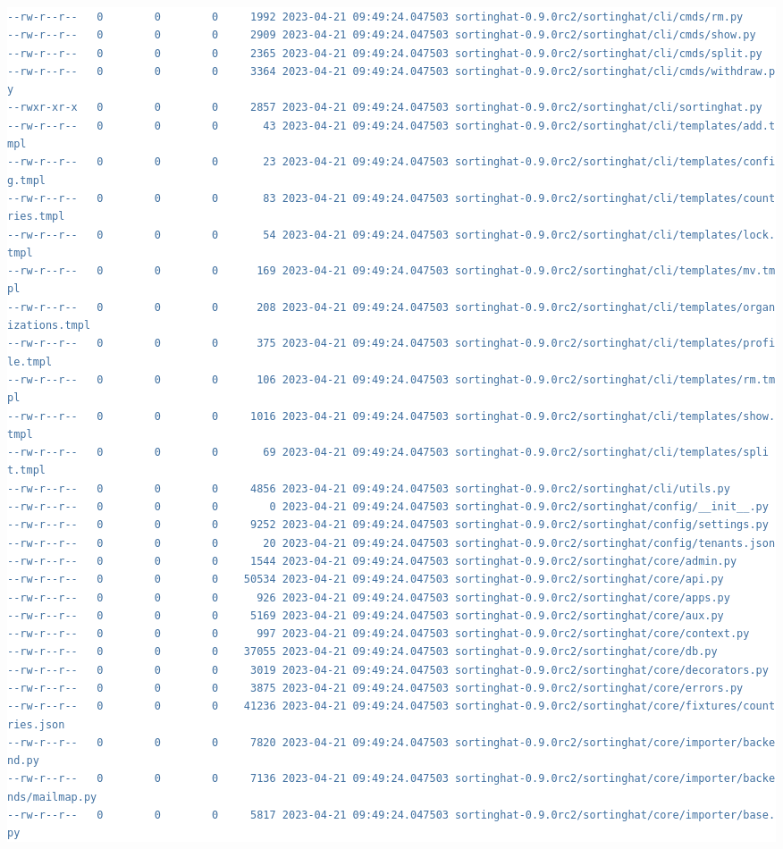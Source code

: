 ```diff
--rw-r--r--   0        0        0     1992 2023-04-21 09:49:24.047503 sortinghat-0.9.0rc2/sortinghat/cli/cmds/rm.py
--rw-r--r--   0        0        0     2909 2023-04-21 09:49:24.047503 sortinghat-0.9.0rc2/sortinghat/cli/cmds/show.py
--rw-r--r--   0        0        0     2365 2023-04-21 09:49:24.047503 sortinghat-0.9.0rc2/sortinghat/cli/cmds/split.py
--rw-r--r--   0        0        0     3364 2023-04-21 09:49:24.047503 sortinghat-0.9.0rc2/sortinghat/cli/cmds/withdraw.py
--rwxr-xr-x   0        0        0     2857 2023-04-21 09:49:24.047503 sortinghat-0.9.0rc2/sortinghat/cli/sortinghat.py
--rw-r--r--   0        0        0       43 2023-04-21 09:49:24.047503 sortinghat-0.9.0rc2/sortinghat/cli/templates/add.tmpl
--rw-r--r--   0        0        0       23 2023-04-21 09:49:24.047503 sortinghat-0.9.0rc2/sortinghat/cli/templates/config.tmpl
--rw-r--r--   0        0        0       83 2023-04-21 09:49:24.047503 sortinghat-0.9.0rc2/sortinghat/cli/templates/countries.tmpl
--rw-r--r--   0        0        0       54 2023-04-21 09:49:24.047503 sortinghat-0.9.0rc2/sortinghat/cli/templates/lock.tmpl
--rw-r--r--   0        0        0      169 2023-04-21 09:49:24.047503 sortinghat-0.9.0rc2/sortinghat/cli/templates/mv.tmpl
--rw-r--r--   0        0        0      208 2023-04-21 09:49:24.047503 sortinghat-0.9.0rc2/sortinghat/cli/templates/organizations.tmpl
--rw-r--r--   0        0        0      375 2023-04-21 09:49:24.047503 sortinghat-0.9.0rc2/sortinghat/cli/templates/profile.tmpl
--rw-r--r--   0        0        0      106 2023-04-21 09:49:24.047503 sortinghat-0.9.0rc2/sortinghat/cli/templates/rm.tmpl
--rw-r--r--   0        0        0     1016 2023-04-21 09:49:24.047503 sortinghat-0.9.0rc2/sortinghat/cli/templates/show.tmpl
--rw-r--r--   0        0        0       69 2023-04-21 09:49:24.047503 sortinghat-0.9.0rc2/sortinghat/cli/templates/split.tmpl
--rw-r--r--   0        0        0     4856 2023-04-21 09:49:24.047503 sortinghat-0.9.0rc2/sortinghat/cli/utils.py
--rw-r--r--   0        0        0        0 2023-04-21 09:49:24.047503 sortinghat-0.9.0rc2/sortinghat/config/__init__.py
--rw-r--r--   0        0        0     9252 2023-04-21 09:49:24.047503 sortinghat-0.9.0rc2/sortinghat/config/settings.py
--rw-r--r--   0        0        0       20 2023-04-21 09:49:24.047503 sortinghat-0.9.0rc2/sortinghat/config/tenants.json
--rw-r--r--   0        0        0     1544 2023-04-21 09:49:24.047503 sortinghat-0.9.0rc2/sortinghat/core/admin.py
--rw-r--r--   0        0        0    50534 2023-04-21 09:49:24.047503 sortinghat-0.9.0rc2/sortinghat/core/api.py
--rw-r--r--   0        0        0      926 2023-04-21 09:49:24.047503 sortinghat-0.9.0rc2/sortinghat/core/apps.py
--rw-r--r--   0        0        0     5169 2023-04-21 09:49:24.047503 sortinghat-0.9.0rc2/sortinghat/core/aux.py
--rw-r--r--   0        0        0      997 2023-04-21 09:49:24.047503 sortinghat-0.9.0rc2/sortinghat/core/context.py
--rw-r--r--   0        0        0    37055 2023-04-21 09:49:24.047503 sortinghat-0.9.0rc2/sortinghat/core/db.py
--rw-r--r--   0        0        0     3019 2023-04-21 09:49:24.047503 sortinghat-0.9.0rc2/sortinghat/core/decorators.py
--rw-r--r--   0        0        0     3875 2023-04-21 09:49:24.047503 sortinghat-0.9.0rc2/sortinghat/core/errors.py
--rw-r--r--   0        0        0    41236 2023-04-21 09:49:24.047503 sortinghat-0.9.0rc2/sortinghat/core/fixtures/countries.json
--rw-r--r--   0        0        0     7820 2023-04-21 09:49:24.047503 sortinghat-0.9.0rc2/sortinghat/core/importer/backend.py
--rw-r--r--   0        0        0     7136 2023-04-21 09:49:24.047503 sortinghat-0.9.0rc2/sortinghat/core/importer/backends/mailmap.py
--rw-r--r--   0        0        0     5817 2023-04-21 09:49:24.047503 sortinghat-0.9.0rc2/sortinghat/core/importer/base.py
```
